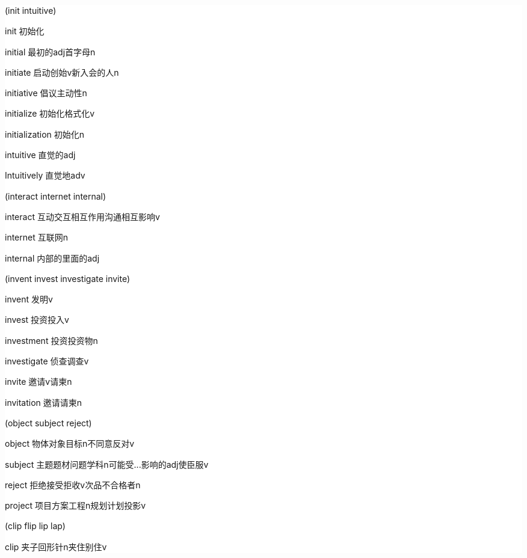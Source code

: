 
(init intuitive)

init 初始化 

initial 最初的adj首字母n 

initiate 启动创始v新入会的人n 

initiative 倡议主动性n 

initialize 初始化格式化v

initialization 初始化n 

intuitive 直觉的adj

Intuitively 直觉地adv





(interact internet internal)

interact 互动交互相互作用沟通相互影响v

internet 互联网n

internal 内部的里面的adj





(invent invest investigate invite)

invent 发明v

invest 投资投入v

investment 投资投资物n

investigate 侦查调查v

invite 邀请v请柬n

invitation 邀请请柬n





(object subject reject)

object 物体对象目标n不同意反对v

subject 主题题材问题学科n可能受...影响的adj使臣服v

reject 拒绝接受拒收v次品不合格者n

project 项目方案工程n规划计划投影v





(clip flip lip lap)

clip 夹子回形针n夹住别住v

